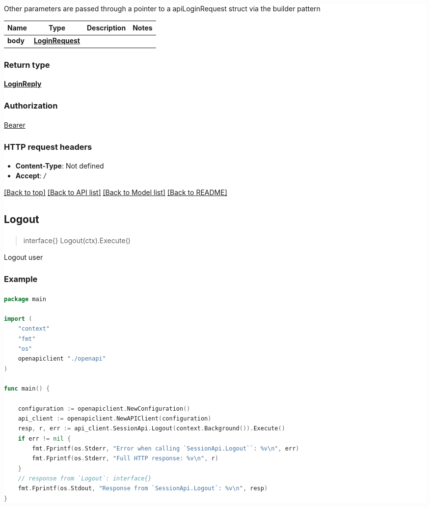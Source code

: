 Other parameters are passed through a pointer to a apiLoginRequest struct via the builder pattern


Name | Type | Description  | Notes
------------- | ------------- | ------------- | -------------
 **body** | [**LoginRequest**](LoginRequest.md) |  | 

### Return type

[**LoginReply**](LoginReply.md)

### Authorization

[Bearer](../README.md#Bearer)

### HTTP request headers

- **Content-Type**: Not defined
- **Accept**: */*

[[Back to top]](#) [[Back to API list]](../README.md#documentation-for-api-endpoints)
[[Back to Model list]](../README.md#documentation-for-models)
[[Back to README]](../README.md)


## Logout

> interface{} Logout(ctx).Execute()

Logout user

### Example

```go
package main

import (
    "context"
    "fmt"
    "os"
    openapiclient "./openapi"
)

func main() {

    configuration := openapiclient.NewConfiguration()
    api_client := openapiclient.NewAPIClient(configuration)
    resp, r, err := api_client.SessionApi.Logout(context.Background()).Execute()
    if err != nil {
        fmt.Fprintf(os.Stderr, "Error when calling `SessionApi.Logout``: %v\n", err)
        fmt.Fprintf(os.Stderr, "Full HTTP response: %v\n", r)
    }
    // response from `Logout`: interface{}
    fmt.Fprintf(os.Stdout, "Response from `SessionApi.Logout`: %v\n", resp)
}
```
